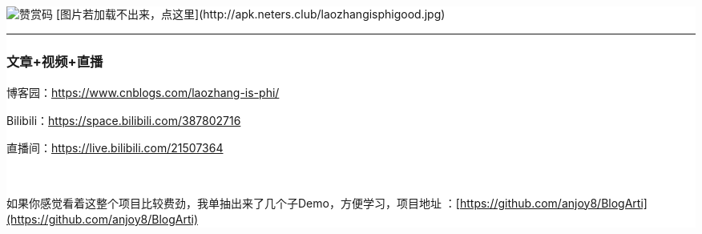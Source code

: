  
<img src="http://apk.neters.club/laozhangisphigood.jpg" alt="赞赏码" width="300" >
[图片若加载不出来，点这里](http://apk.neters.club/laozhangisphigood.jpg)



*****************************************************
### 文章+视频+直播

博客园：https://www.cnblogs.com/laozhang-is-phi/

 Bilibili：https://space.bilibili.com/387802716  
 
 直播间：https://live.bilibili.com/21507364

```
```


&nbsp;

如果你感觉看着这整个项目比较费劲，我单抽出来了几个子Demo，方便学习，项目地址 ：[https://github.com/anjoy8/BlogArti](https://github.com/anjoy8/BlogArti)



